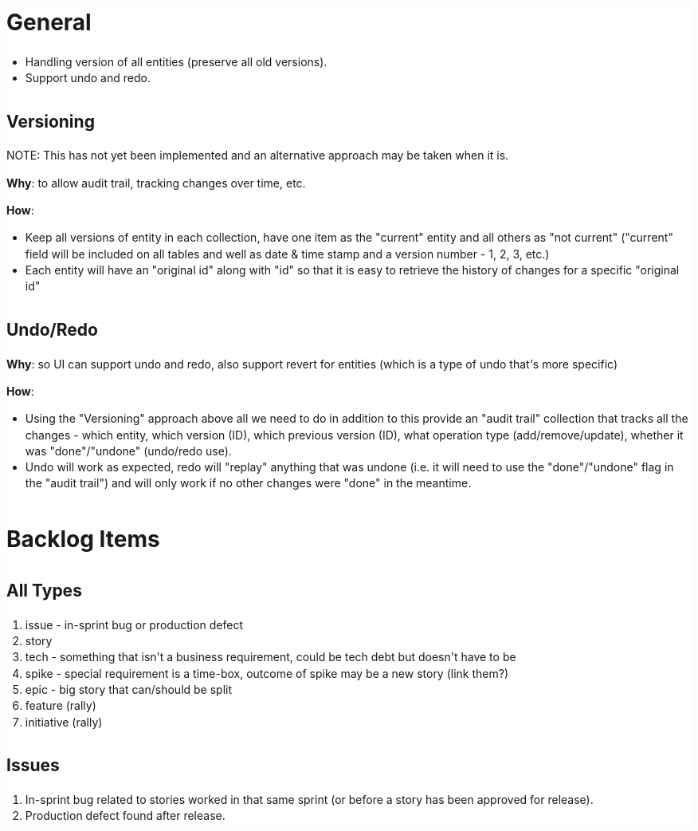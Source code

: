 General
=======

* Handling version of all entities (preserve all old versions).
* Support undo and redo.

Versioning
----------

NOTE: This has not yet been implemented and an alternative approach may be taken when it is.

**Why**: to allow audit trail, tracking changes over time, etc.

**How**:
* Keep all versions of entity in each collection, have one item as the "current" entity and all others as "not current"
  ("current" field will be included on all tables and well as date & time stamp and a version number - 1, 2, 3, etc.)
* Each entity will have an "original id" along with "id" so that it is easy to retrieve the history of changes for a
  specific "original id"

Undo/Redo
---------

**Why**: so UI can support undo and redo, also support revert for entities (which is a type of undo that's more specific)

**How**:
* Using the "Versioning" approach above all we need to do in addition to this provide an "audit trail" collection that tracks
  all the changes - which entity, which version (ID), which previous version (ID), what operation type (add/remove/update), whether
  it was "done"/"undone" (undo/redo use).
* Undo will work as expected, redo will "replay" anything that was undone (i.e. it will need to use the "done"/"undone" flag in the
  "audit trail") and will only work if no other changes were "done" in the meantime.

Backlog Items
=============

All Types
---------

1. issue - in-sprint bug or production defect
2. story
3. tech - something that isn't a business requirement, could be tech debt but doesn't have to be
4. spike - special requirement is a time-box, outcome of spike may be a new story (link them?)
5. epic - big story that can/should be split
6. feature (rally)
7. initiative (rally)

Issues
------

1. In-sprint bug related to stories worked in that same sprint (or before a story has been approved for release).
2. Production defect found after release.
